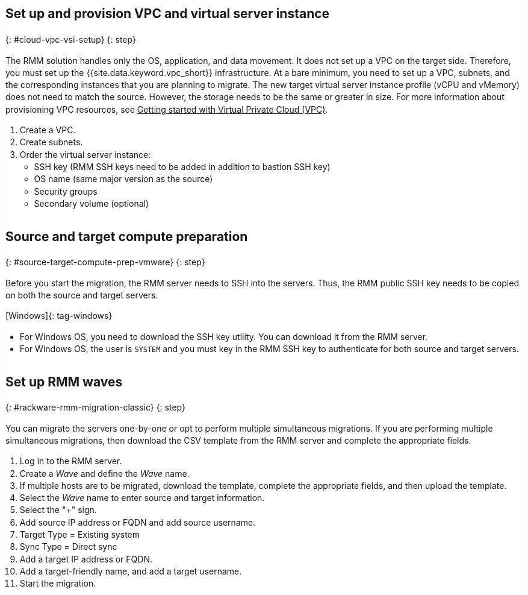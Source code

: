 ## Set up and provision VPC and virtual server instance
{: #cloud-vpc-vsi-setup}
{: step}

The RMM solution handles only the OS, application, and data movement. It does not set up a VPC on the target side. Therefore, you must set up the {{site.data.keyword.vpc_short}} infrastructure. At a bare minimum, you need to set up a VPC, subnets, and the corresponding instances that you are planning to migrate. The new target virtual server instance profile (vCPU and vMemory) does not need to match the source. However, the storage needs to be the same or greater in size. For more information about provisioning VPC resources, see [Getting started with Virtual Private Cloud (VPC)](/docs/vpc?topic=vpc-getting-started).

1. Create a VPC.
2. Create subnets.
3. Order the virtual server instance:
    - SSH key (RMM SSH keys need to be added in addition to bastion SSH key)
    - OS name (same major version as the source)
    - Security groups
    - Secondary volume (optional)

## Source and target compute preparation
{: #source-target-compute-prep-vmware}
{: step}

Before you start the migration, the RMM server needs to SSH into the servers. Thus, the RMM public SSH key needs to be copied on both the source and target servers.

[Windows]{: tag-windows}
- For Windows OS, you need to download the SSH key utility. You can download it from the RMM server.
- For Windows OS, the user is `SYSTEM` and you must key in the RMM SSH key to authenticate for both source and target servers.

## Set up RMM waves
{: #rackware-rmm-migration-classic}
{: step}

You can migrate the servers one-by-one or opt to perform multiple simultaneous migrations. If you are performing multiple simultaneous migrations, then download the CSV template from the RMM server and complete the appropriate fields.

1. Log in to the RMM server.
2. Create a _Wave_ and define the _Wave_ name.
3. If multiple hosts are to be migrated, download the template, complete the appropriate fields, and then upload the template.
4. Select the _Wave_ name to enter source and target information.
5. Select the "+" sign.
6. Add source IP address or FQDN and add source username.
7. Target Type = Existing system
8. Sync Type = Direct sync
9. Add a target IP address or FQDN.
10. Add a target-friendly name, and add a target username.
11. Start the migration.
